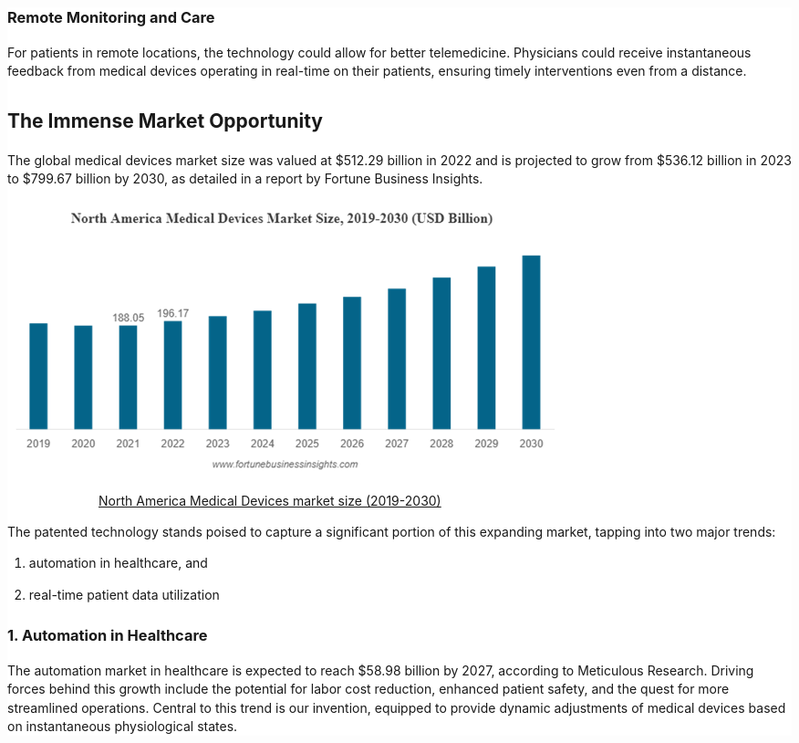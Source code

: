 ### Remote Monitoring and Care 
For patients in remote locations, the
technology could allow for better telemedicine. Physicians could receive
instantaneous feedback from medical devices operating in real-time on
their patients, ensuring timely interventions even from a distance.

## The Immense Market Opportunity

The global medical devices market size was valued at \$512.29 billion in
2022 and is projected to grow from \$536.12 billion in 2023 to \$799.67
billion by 2030, as detailed in a report by Fortune Business Insights.

<div class="center-elements"> 

![Figure 3](use-case-us-11006920-b2-3.png)

</div>

<div style="padding-left:100px">

[North America Medical Devices market size
(2019-2030)](https://www.fortunebusinessinsights.com/industry-reports/medical-devices-market-100085)

</div>

The patented technology stands poised to capture a significant portion
of this expanding market, tapping into two major trends:

1.  automation in healthcare, and

2.  real-time patient data utilization



### 1.  Automation in Healthcare
The automation market in healthcare is expected to reach \$58.98 billion by 2027, according to Meticulous Research. Driving forces behind this growth include the potential for labor cost reduction, enhanced patient safety, and the quest for more streamlined operations. Central to this trend is our invention, equipped to provide dynamic adjustments of medical devices based on instantaneous physiological states.
